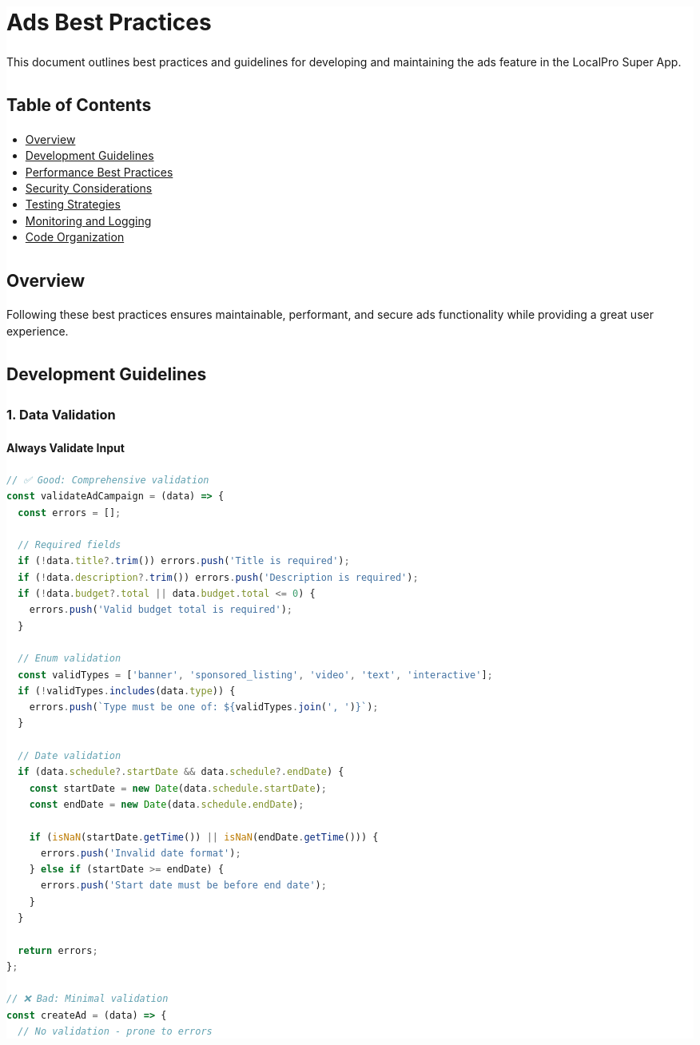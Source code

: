 # Ads Best Practices

This document outlines best practices and guidelines for developing and maintaining the ads feature in the LocalPro Super App.

## Table of Contents

- [Overview](#overview)
- [Development Guidelines](#development-guidelines)
- [Performance Best Practices](#performance-best-practices)
- [Security Considerations](#security-considerations)
- [Testing Strategies](#testing-strategies)
- [Monitoring and Logging](#monitoring-and-logging)
- [Code Organization](#code-organization)

## Overview

Following these best practices ensures maintainable, performant, and secure ads functionality while providing a great user experience.

## Development Guidelines

### 1. Data Validation

#### Always Validate Input
```javascript
// ✅ Good: Comprehensive validation
const validateAdCampaign = (data) => {
  const errors = [];
  
  // Required fields
  if (!data.title?.trim()) errors.push('Title is required');
  if (!data.description?.trim()) errors.push('Description is required');
  if (!data.budget?.total || data.budget.total <= 0) {
    errors.push('Valid budget total is required');
  }
  
  // Enum validation
  const validTypes = ['banner', 'sponsored_listing', 'video', 'text', 'interactive'];
  if (!validTypes.includes(data.type)) {
    errors.push(`Type must be one of: ${validTypes.join(', ')}`);
  }
  
  // Date validation
  if (data.schedule?.startDate && data.schedule?.endDate) {
    const startDate = new Date(data.schedule.startDate);
    const endDate = new Date(data.schedule.endDate);
    
    if (isNaN(startDate.getTime()) || isNaN(endDate.getTime())) {
      errors.push('Invalid date format');
    } else if (startDate >= endDate) {
      errors.push('Start date must be before end date');
    }
  }
  
  return errors;
};

// ❌ Bad: Minimal validation
const createAd = (data) => {
  // No validation - prone to errors
```